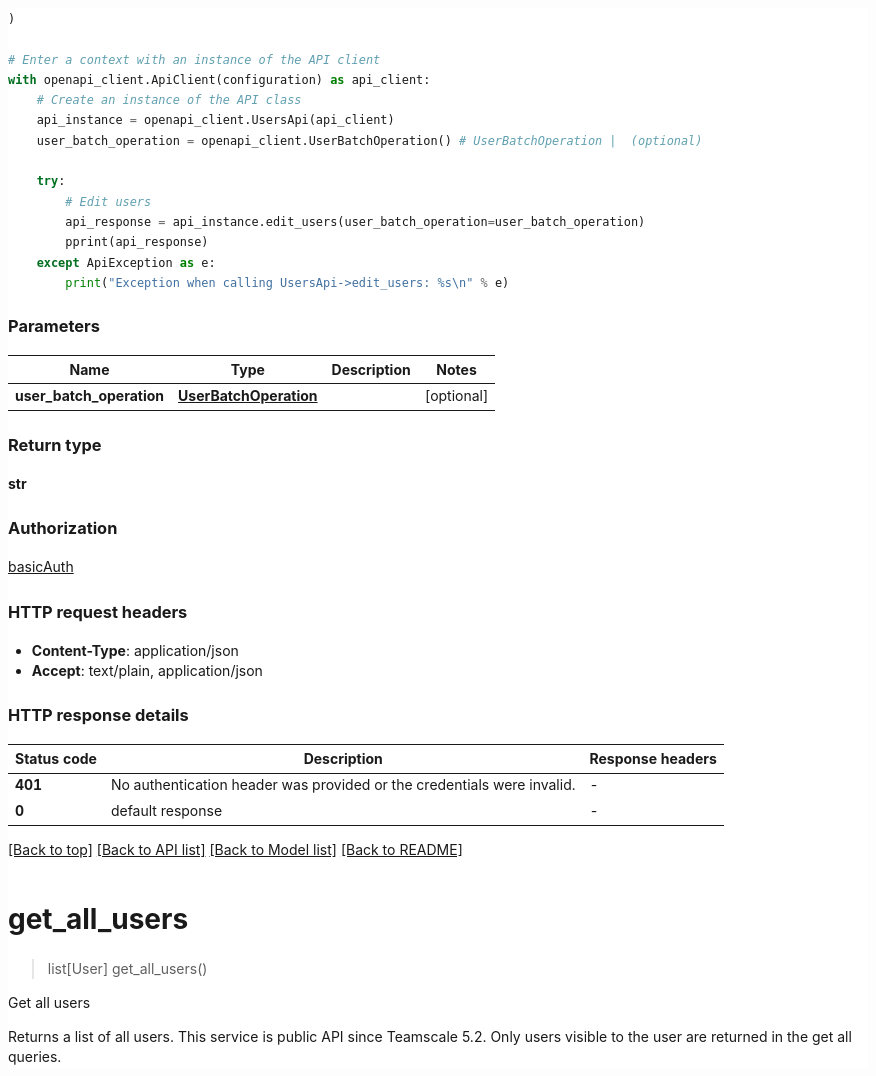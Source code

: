 ```python
)

# Enter a context with an instance of the API client
with openapi_client.ApiClient(configuration) as api_client:
    # Create an instance of the API class
    api_instance = openapi_client.UsersApi(api_client)
    user_batch_operation = openapi_client.UserBatchOperation() # UserBatchOperation |  (optional)

    try:
        # Edit users
        api_response = api_instance.edit_users(user_batch_operation=user_batch_operation)
        pprint(api_response)
    except ApiException as e:
        print("Exception when calling UsersApi->edit_users: %s\n" % e)
```

### Parameters

Name | Type | Description  | Notes
------------- | ------------- | ------------- | -------------
 **user_batch_operation** | [**UserBatchOperation**](UserBatchOperation.md)|  | [optional] 

### Return type

**str**

### Authorization

[basicAuth](../README.md#basicAuth)

### HTTP request headers

 - **Content-Type**: application/json
 - **Accept**: text/plain, application/json

### HTTP response details
| Status code | Description | Response headers |
|-------------|-------------|------------------|
**401** | No authentication header was provided or the credentials were invalid. |  -  |
**0** | default response |  -  |

[[Back to top]](#) [[Back to API list]](../README.md#documentation-for-api-endpoints) [[Back to Model list]](../README.md#documentation-for-models) [[Back to README]](../README.md)

# **get_all_users**
> list[User] get_all_users()

Get all users

Returns a list of all users. This service is public API since Teamscale 5.2. Only users visible to the user are returned in the get all queries.
